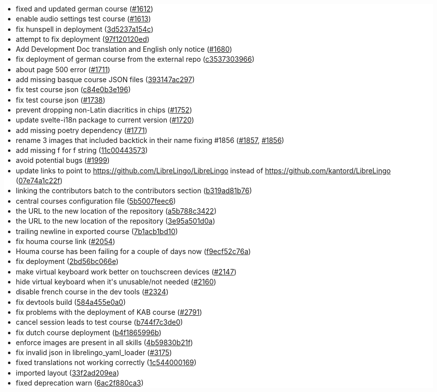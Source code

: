 - fixed and updated german course ([#1612](https://github.com/giorginogreg/LibreLingo/pull/1612))
- enable audio settings test course ([#1613](https://github.com/giorginogreg/LibreLingo/pull/1613))
- fix hunspell in deployment ([3d5237a154c](https://github.com/giorginogreg/LibreLingo/commit/3d5237a154c))
- attempt to fix deployment ([97f120120ed](https://github.com/giorginogreg/LibreLingo/commit/97f120120ed))
- Add Development Doc translation and English only notice ([#1680](https://github.com/giorginogreg/LibreLingo/pull/1680))
- fix deployment of german course from the external repo ([c3537303966](https://github.com/giorginogreg/LibreLingo/commit/c3537303966))
- about page 500 error ([#1711](https://github.com/giorginogreg/LibreLingo/pull/1711))
- add missing basque course JSON files ([393147ac297](https://github.com/giorginogreg/LibreLingo/commit/393147ac297))
- fix test course json ([c84e0b3e196](https://github.com/giorginogreg/LibreLingo/commit/c84e0b3e196))
- fix test course json ([#1738](https://github.com/giorginogreg/LibreLingo/pull/1738))
- prevent dropping non-Latin diacritics in chips ([#1752](https://github.com/giorginogreg/LibreLingo/pull/1752))
- update svelte-i18n package to current version ([#1720](https://github.com/giorginogreg/LibreLingo/pull/1720))
- add missing poetry dependency ([#1771](https://github.com/giorginogreg/LibreLingo/pull/1771))
- rename 3 images that included backtick in their name fixing #1856 ([#1857](https://github.com/giorginogreg/LibreLingo/pull/1857), [#1856](https://github.com/giorginogreg/LibreLingo/issues/1856))
- add missing f for f string ([11c00443573](https://github.com/giorginogreg/LibreLingo/commit/11c00443573))
- avoid potential bugs ([#1999](https://github.com/giorginogreg/LibreLingo/pull/1999))
- update links to point to https://github.com/LibreLingo/LibreLingo instead of https://github.com/kantord/LibreLingo ([07e74a1c22f](https://github.com/giorginogreg/LibreLingo/commit/07e74a1c22f))
- linking the contributors batch to the contributors section ([b319ad81b76](https://github.com/giorginogreg/LibreLingo/commit/b319ad81b76))
- central courses configuration file ([5b5007feec6](https://github.com/giorginogreg/LibreLingo/commit/5b5007feec6))
- the URL to the new location of the repository ([a5b788c3422](https://github.com/giorginogreg/LibreLingo/commit/a5b788c3422))
- the URL to the new location of the repository ([3e95a501d0a](https://github.com/giorginogreg/LibreLingo/commit/3e95a501d0a))
- trailing newline in exported course ([7b1acb1bd10](https://github.com/giorginogreg/LibreLingo/commit/7b1acb1bd10))
- fix houma course link ([#2054](https://github.com/giorginogreg/LibreLingo/pull/2054))
- Houma course has been failing for a couple of days now ([f9ecf52c76a](https://github.com/giorginogreg/LibreLingo/commit/f9ecf52c76a))
- fix deployment ([2bd56bc066e](https://github.com/giorginogreg/LibreLingo/commit/2bd56bc066e))
- make virtual keyboard work better on touchscreen devices ([#2147](https://github.com/giorginogreg/LibreLingo/pull/2147))
- hide virtual keyboard when it's unusable/not needed ([#2160](https://github.com/giorginogreg/LibreLingo/pull/2160))
- disable french course in the dev tools ([#2324](https://github.com/giorginogreg/LibreLingo/pull/2324))
- fix devtools build ([584a455e0a0](https://github.com/giorginogreg/LibreLingo/commit/584a455e0a0))
- fix problems with the deployment of KAB course ([#2791](https://github.com/giorginogreg/LibreLingo/pull/2791))
- cancel session leads to test course ([b744f7c3de0](https://github.com/giorginogreg/LibreLingo/commit/b744f7c3de0))
- fix dutch course deployment ([b4f1865996b](https://github.com/giorginogreg/LibreLingo/commit/b4f1865996b))
- enforce images are present in all skills ([4b59830b21f](https://github.com/giorginogreg/LibreLingo/commit/4b59830b21f))
- fix invalid json in librelingo_yaml_loader ([#3175](https://github.com/giorginogreg/LibreLingo/pull/3175))
- fixed translations not working correctly ([1c544000169](https://github.com/giorginogreg/LibreLingo/commit/1c544000169))
- imported layout ([33f2ad209ea](https://github.com/giorginogreg/LibreLingo/commit/33f2ad209ea))
- fixed deprecation warn ([6ac2f880ca3](https://github.com/giorginogreg/LibreLingo/commit/6ac2f880ca3))